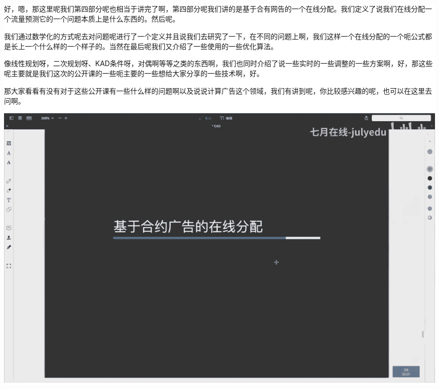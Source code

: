 好，嗯，那这里呢我们第四部分呢也相当于讲完了啊，第四部分呢我们讲的是基于合有网告的一个在线分配。我们定义了说我们在线分配一个流量预测它的一个问题本质上是什么东西的。然后呢。

我们通过数学化的方式呢去对问题呢进行了一个定义并且说我们去研究了一下，在不同的问题上啊，我们这样一个在线分配的一个呃公式都是长上一个什么样的一个样子的。当然在最后呢我们又介绍了一些使用的一些优化算法。

像线性规划呀，二次规划呀、KAD条件呀，对偶啊等等之类的东西啊，我们也同时介绍了说一些实时的一些调整的一些方案啊，好，那这些呢主要就是我们这次的公开课的一些呃主要的一些想给大家分享的一些技术啊，好。

那大家看看有没有对于这些公开课有一些什么样的问题啊以及说说计算广告这个领域，我们有讲到呢，你比较感兴趣的呢，也可以在这里去问啊。



![](img/c67778b5bf3b4aacb46bc51941c7545a_37.png)
